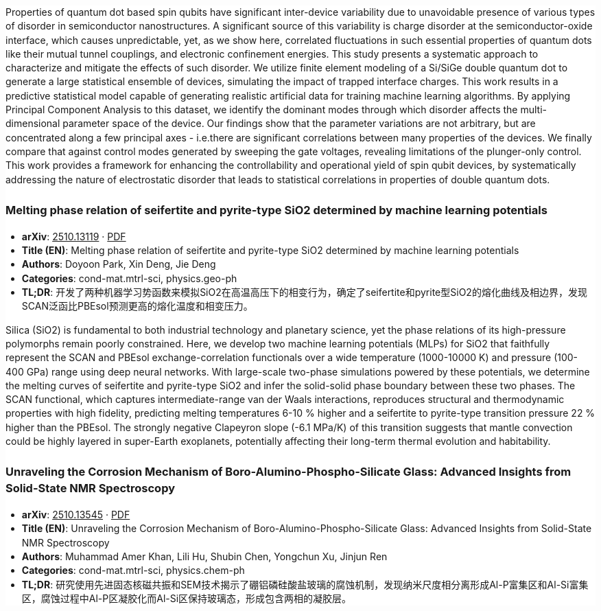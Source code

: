 Properties of quantum dot based spin qubits have significant inter-device
variability due to unavoidable presence of various types of disorder in
semiconductor nanostructures. A significant source of this variability is
charge disorder at the semiconductor-oxide interface, which causes
unpredictable, yet, as we show here, correlated fluctuations in such essential
properties of quantum dots like their mutual tunnel couplings, and electronic
confinement energies. This study presents a systematic approach to characterize
and mitigate the effects of such disorder. We utilize finite element modeling
of a Si/SiGe double quantum dot to generate a large statistical ensemble of
devices, simulating the impact of trapped interface charges. This work results
in a predictive statistical model capable of generating realistic artificial
data for training machine learning algorithms. By applying Principal Component
Analysis to this dataset, we identify the dominant modes through which disorder
affects the multi-dimensional parameter space of the device. Our findings show
that the parameter variations are not arbitrary, but are concentrated along a
few principal axes - i.e.there are significant correlations between many
properties of the devices.
  We finally compare that against control modes generated by sweeping the gate
voltages, revealing limitations of the plunger-only control. This work provides
a framework for enhancing the controllability and operational yield of spin
qubit devices, by systematically addressing the nature of electrostatic
disorder that leads to statistical correlations in properties of double quantum
dots.

### Melting phase relation of seifertite and pyrite-type SiO2 determined by machine learning potentials
- **arXiv**: [2510.13119](https://arxiv.org/abs/2510.13119)  ·  [PDF](https://arxiv.org/pdf/2510.13119.pdf)
- **Title (EN)**: Melting phase relation of seifertite and pyrite-type SiO2 determined by machine learning potentials
- **Authors**: Doyoon Park, Xin Deng, Jie Deng
- **Categories**: cond-mat.mtrl-sci, physics.geo-ph
- **TL;DR**: 开发了两种机器学习势函数来模拟SiO2在高温高压下的相变行为，确定了seifertite和pyrite型SiO2的熔化曲线及相边界，发现SCAN泛函比PBEsol预测更高的熔化温度和相变压力。

Silica (SiO2) is fundamental to both industrial technology and planetary
science, yet the phase relations of its high-pressure polymorphs remain poorly
constrained. Here, we develop two machine learning potentials (MLPs) for SiO2
that faithfully represent the SCAN and PBEsol exchange-correlation functionals
over a wide temperature (1000-10000 K) and pressure (100-400 GPa) range using
deep neural networks. With large-scale two-phase simulations powered by these
potentials, we determine the melting curves of seifertite and pyrite-type SiO2
and infer the solid-solid phase boundary between these two phases. The SCAN
functional, which captures intermediate-range van der Waals interactions,
reproduces structural and thermodynamic properties with high fidelity,
predicting melting temperatures 6-10 % higher and a seifertite to pyrite-type
transition pressure 22 % higher than the PBEsol. The strongly negative
Clapeyron slope (-6.1 MPa/K) of this transition suggests that mantle convection
could be highly layered in super-Earth exoplanets, potentially affecting their
long-term thermal evolution and habitability.

### Unraveling the Corrosion Mechanism of Boro-Alumino-Phospho-Silicate Glass: Advanced Insights from Solid-State NMR Spectroscopy
- **arXiv**: [2510.13545](https://arxiv.org/abs/2510.13545)  ·  [PDF](https://arxiv.org/pdf/2510.13545.pdf)
- **Title (EN)**: Unraveling the Corrosion Mechanism of Boro-Alumino-Phospho-Silicate Glass: Advanced Insights from Solid-State NMR Spectroscopy
- **Authors**: Muhammad Amer Khan, Lili Hu, Shubin Chen, Yongchun Xu, Jinjun Ren
- **Categories**: cond-mat.mtrl-sci, physics.chem-ph
- **TL;DR**: 研究使用先进固态核磁共振和SEM技术揭示了硼铝磷硅酸盐玻璃的腐蚀机制，发现纳米尺度相分离形成Al-P富集区和Al-Si富集区，腐蚀过程中Al-P区凝胶化而Al-Si区保持玻璃态，形成包含两相的凝胶层。
